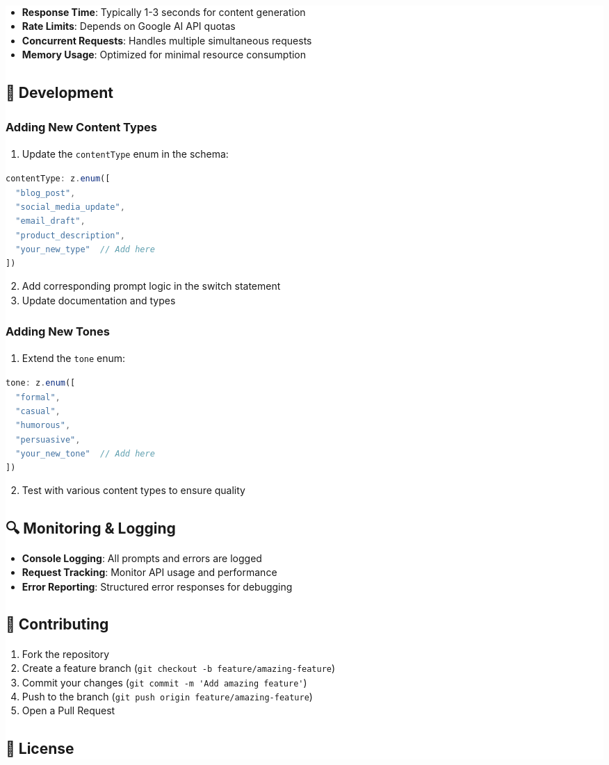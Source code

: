 - **Response Time**: Typically 1-3 seconds for content generation
- **Rate Limits**: Depends on Google AI API quotas
- **Concurrent Requests**: Handles multiple simultaneous requests
- **Memory Usage**: Optimized for minimal resource consumption

## 🔧 Development

### Adding New Content Types

1. Update the `contentType` enum in the schema:
```typescript
contentType: z.enum([
  "blog_post",
  "social_media_update", 
  "email_draft",
  "product_description",
  "your_new_type"  // Add here
])
```

2. Add corresponding prompt logic in the switch statement
3. Update documentation and types

### Adding New Tones

1. Extend the `tone` enum:
```typescript
tone: z.enum([
  "formal", 
  "casual", 
  "humorous", 
  "persuasive",
  "your_new_tone"  // Add here
])
```

2. Test with various content types to ensure quality

## 🔍 Monitoring & Logging

- **Console Logging**: All prompts and errors are logged
- **Request Tracking**: Monitor API usage and performance
- **Error Reporting**: Structured error responses for debugging

## 🤝 Contributing

1. Fork the repository
2. Create a feature branch (`git checkout -b feature/amazing-feature`)
3. Commit your changes (`git commit -m 'Add amazing feature'`)
4. Push to the branch (`git push origin feature/amazing-feature`)
5. Open a Pull Request

## 📄 License
